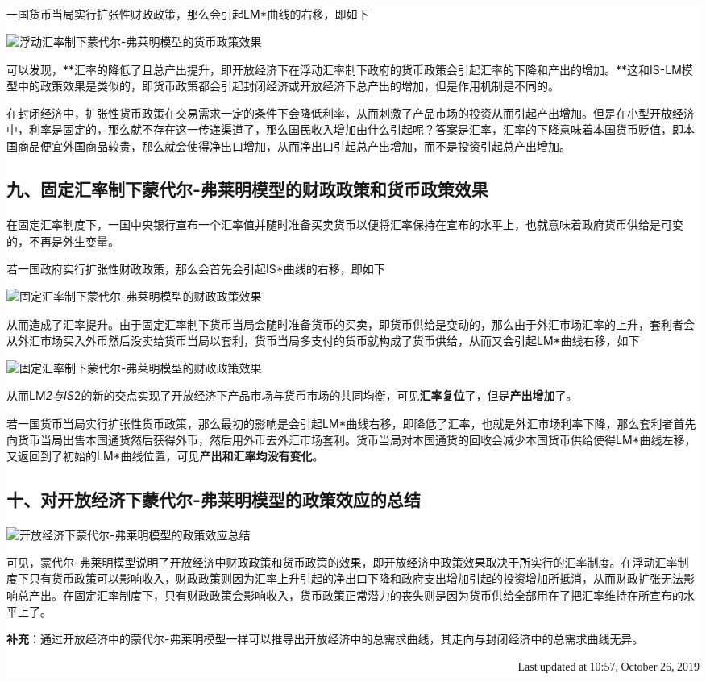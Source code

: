 一国货币当局实行扩张性财政政策，那么会引起LM\*曲线的右移，即如下

![浮动汇率制下蒙代尔-弗莱明模型的货币政策效果](/images/article/mf-15.png)

可以发现，**汇率的降低了且总产出提升，即开放经济下在浮动汇率制下政府的货币政策会引起汇率的下降和产出的增加。**这和IS-LM模型中的政策效果是类似的，即货币政策都会引起封闭经济或开放经济下总产出的增加，但是作用机制是不同的。

在封闭经济中，扩张性货币政策在交易需求一定的条件下会降低利率，从而刺激了产品市场的投资从而引起产出增加。但是在小型开放经济中，利率是固定的，那么就不存在这一传递渠道了，那么国民收入增加由什么引起呢？答案是汇率，汇率的下降意味着本国货币贬值，即本国商品便宜外国商品较贵，那么就会使得净出口增加，从而净出口引起总产出增加，而不是投资引起总产出增加。

## 九、固定汇率制下蒙代尔-弗莱明模型的财政政策和货币政策效果

在固定汇率制度下，一国中央银行宣布一个汇率值并随时准备买卖货币以便将汇率保持在宣布的水平上，也就意味着政府货币供给是可变的，不再是外生变量。

若一国政府实行扩张性财政政策，那么会首先会引起IS\*曲线的右移，即如下

![固定汇率制下蒙代尔-弗莱明模型的财政政策效果](/images/article/mf-16.png)

从而造成了汇率提升。由于固定汇率制下货币当局会随时准备货币的买卖，即货币供给是变动的，那么由于外汇市场汇率的上升，套利者会从外汇市场买入外币然后没卖给货币当局以套利，货币当局多支付的货币就构成了货币供给，从而又会引起LM\*曲线右移，如下

![固定汇率制下蒙代尔-弗莱明模型的财政政策效果](/images/article/mf-17.png)

从而LM*2与IS*2的新的交点实现了开放经济下产品市场与货币市场的共同均衡，可见**汇率复位**了，但是**产出增加**了。

若一国货币当局实行扩张性货币政策，那么最初的影响是会引起LM\*曲线右移，即降低了汇率，也就是外汇市场利率下降，那么套利者首先向货币当局出售本国通货然后获得外币，然后用外币去外汇市场套利。货币当局对本国通货的回收会减少本国货币供给使得LM\*曲线左移，又返回到了初始的LM\*曲线位置，可见**产出和汇率均没有变化**。

## 十、对开放经济下蒙代尔-弗莱明模型的政策效应的总结

![开放经济下蒙代尔-弗莱明模型的政策效应总结](/images/article/mf-18.png)

可见，蒙代尔-弗莱明模型说明了开放经济中财政政策和货币政策的效果，即开放经济中政策效果取决于所实行的汇率制度。在浮动汇率制度下只有货币政策可以影响收入，财政政策则因为汇率上升引起的净出口下降和政府支出增加引起的投资增加所抵消，从而财政扩张无法影响总产出。在固定汇率制度下，只有财政政策会影响收入，货币政策正常潜力的丧失则是因为货币供给全部用在了把汇率维持在所宣布的水平上了。

**补充**：通过开放经济中的蒙代尔-弗莱明模型一样可以推导出开放经济中的总需求曲线，其走向与封闭经济中的总需求曲线无异。

<p style="font-family:Consolas;text-align:right">Last updated at 10:57, October 26, 2019</p>
